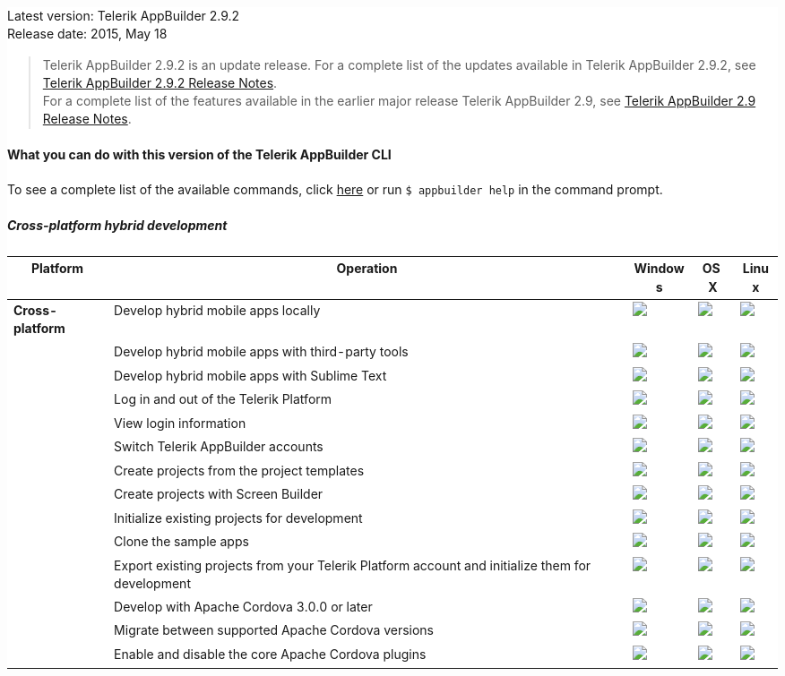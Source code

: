 Latest version: Telerik AppBuilder 2.9.2  
Release date: 2015, May 18

> Telerik AppBuilder 2.9.2 is an update release. For a complete list of the updates available in Telerik AppBuilder 2.9.2, see <a href="http://docs.telerik.com/platform/appbuilder/release-notes/v2-9-2" target="_blank">Telerik AppBuilder 2.9.2 Release Notes</a>.<br/>For a complete list of the features available in the earlier major release Telerik AppBuilder 2.9, see <a href="http://docs.telerik.com/platform/appbuilder/release-notes/v2-9" target="_blank">Telerik AppBuilder 2.9 Release Notes</a>.

#### What you can do with this version of the Telerik AppBuilder CLI

To see a complete list of the available commands, click <a href="https://github.com/Icenium/icenium-cli/blob/release/resources/help.txt" target="_blank">here</a> or run `$ appbuilder help` in the command prompt.

##### Cross-platform hybrid development

Platform | Operation | Windows | OS&nbsp;X | Linux
---------|-----------|---------|------|------
**Cross-platform** | Develop hybrid mobile apps locally | <img src="https://raw.github.com/Icenium/icenium-cli/release/support.png" style="width: 16px;"> | <img src="https://raw.github.com/Icenium/icenium-cli/release/support.png" style="width: 16px;"> | <img src="https://raw.github.com/Icenium/icenium-cli/release/support.png" style="width: 16px;">
&nbsp;   | Develop hybrid mobile apps with third-party tools | <img src="https://raw.github.com/Icenium/icenium-cli/release/support.png" style="width: 16px;"> | <img src="https://raw.github.com/Icenium/icenium-cli/release/support.png" style="width: 16px;"> | <img src="https://raw.github.com/Icenium/icenium-cli/release/support.png" style="width: 16px;">
&nbsp;   | Develop hybrid mobile apps with Sublime Text | <img src="https://raw.github.com/Icenium/icenium-cli/release/support.png" style="width: 16px;"> | <img src="https://raw.github.com/Icenium/icenium-cli/release/support.png" style="width: 16px;"> | <img src="https://raw.github.com/Icenium/icenium-cli/release/support.png" style="width: 16px;">
&nbsp;   | Log in and out of the Telerik Platform | <img src="https://raw.github.com/Icenium/icenium-cli/release/support.png" style="width: 16px;"> | <img src="https://raw.github.com/Icenium/icenium-cli/release/support.png" style="width: 16px;"> | <img src="https://raw.github.com/Icenium/icenium-cli/release/support.png" style="width: 16px;">
&nbsp;   | View login information | <img src="https://raw.github.com/Icenium/icenium-cli/release/support.png" style="width: 16px;"> | <img src="https://raw.github.com/Icenium/icenium-cli/release/support.png" style="width: 16px;"> | <img src="https://raw.github.com/Icenium/icenium-cli/release/support.png" style="width: 16px;">
&nbsp;   | Switch Telerik AppBuilder accounts | <img src="https://raw.github.com/Icenium/icenium-cli/release/no-support.png" style="width: 16px;"> | <img src="https://raw.github.com/Icenium/icenium-cli/release/no-support.png" style="width: 16px;"> | <img src="https://raw.github.com/Icenium/icenium-cli/release/no-support.png" style="width: 16px;">
&nbsp;   | Create projects from the project templates | <img src="https://raw.github.com/Icenium/icenium-cli/release/support.png" style="width: 16px;"> | <img src="https://raw.github.com/Icenium/icenium-cli/release/support.png" style="width: 16px;"> | <img src="https://raw.github.com/Icenium/icenium-cli/release/support.png" style="width: 16px;">
&nbsp;   | Create projects with Screen Builder | <img src="https://raw.github.com/Icenium/icenium-cli/release/support.png" style="width: 16px;"> | <img src="https://raw.github.com/Icenium/icenium-cli/release/support.png" style="width: 16px;"> | <img src="https://raw.github.com/Icenium/icenium-cli/release/support.png" style="width: 16px;">
&nbsp;   | Initialize existing projects for development | <img src="https://raw.github.com/Icenium/icenium-cli/release/support.png" style="width: 16px;"> | <img src="https://raw.github.com/Icenium/icenium-cli/release/support.png" style="width: 16px;"> | <img src="https://raw.github.com/Icenium/icenium-cli/release/support.png" style="width: 16px;">
&nbsp;   | Clone the sample apps | <img src="https://raw.github.com/Icenium/icenium-cli/release/support.png" style="width: 16px;"> | <img src="https://raw.github.com/Icenium/icenium-cli/release/support.png" style="width: 16px;"> | <img src="https://raw.github.com/Icenium/icenium-cli/release/support.png" style="width: 16px;">
&nbsp;   | Export existing projects from your Telerik Platform account and initialize them for development | <img src="https://raw.github.com/Icenium/icenium-cli/release/support.png" style="width: 16px;"> | <img src="https://raw.github.com/Icenium/icenium-cli/release/support.png" style="width: 16px;"> | <img src="https://raw.github.com/Icenium/icenium-cli/release/support.png" style="width: 16px;">
&nbsp;   | Develop with Apache Cordova 3.0.0 or later | <img src="https://raw.github.com/Icenium/icenium-cli/release/support.png" style="width: 16px;"> | <img src="https://raw.github.com/Icenium/icenium-cli/release/support.png" style="width: 16px;"> | <img src="https://raw.github.com/Icenium/icenium-cli/release/support.png" style="width: 16px;">
&nbsp;   | Migrate between supported Apache Cordova versions | <img src="https://raw.github.com/Icenium/icenium-cli/release/support.png" style="width: 16px;"> | <img src="https://raw.github.com/Icenium/icenium-cli/release/support.png" style="width: 16px;"> | <img src="https://raw.github.com/Icenium/icenium-cli/release/support.png" style="width: 16px;">
&nbsp;   | Enable and disable the core Apache Cordova plugins | <img src="https://raw.github.com/Icenium/icenium-cli/release/support.png" style="width: 16px;"> | <img src="https://raw.github.com/Icenium/icenium-cli/release/support.png" style="width: 16px;"> | <img src="https://raw.github.com/Icenium/icenium-cli/release/support.png" style="width: 16px;">